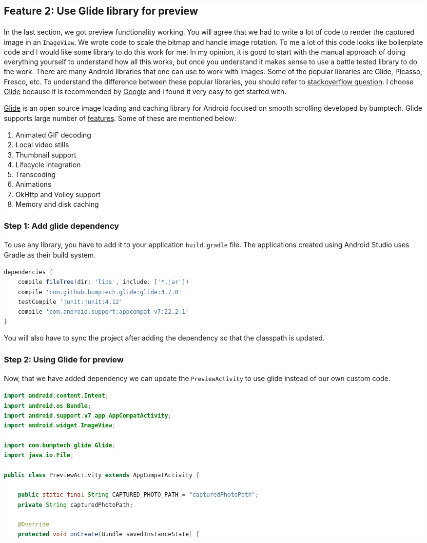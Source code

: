
## Feature 2: Use Glide library for preview

In the last section, we got preview functionality working. You will agree that we had to write a lot of code to render the captured image in an `ImageView`. We wrote code to scale the
bitmap and handle image rotation. To me a lot of this code looks like boilerplate code and I would like some library to do this work for me. In my opinion, it is good to start with the manual approach of doing everything yourself to understand how all this works, but once you understand it makes sense to use a battle tested library to do the work. There are many Android libraries that one can use to work with images. Some of the popular libraries are Glide, Picasso, Fresco, etc. To understand the difference between these popular libraries, you should refer to [stackoverflow question](https://stackoverflow.com/questions/29363321/picasso-v-s-imageloader-v-s-fresco-vs-glide). I choose [Glide](https://github.com/bumptech/glide) because it is recommended by [Google](https://google-opensource.blogspot.in/2014/09/glide-30-media-management-library-for.html) and I found it very easy to get started with.

[Glide](https://github.com/bumptech/glide) is an open source image loading and caching library for Android focused on smooth scrolling developed by bumptech. Glide supports large number of [features](https://github.com/bumptech/glide/wiki). Some of these are mentioned below:

1. Animated GIF decoding
2. Local video stills
3. Thumbnail support
4. Lifecycle integration
5. Transcoding
6. Animations
7. OkHttp and Volley support
8. Memory and disk caching

### Step 1: Add glide dependency

To use any library, you have to add it to your application `build.gradle` file. The applications created using Android Studio uses Gradle as their build system.

```groovy
dependencies {
    compile fileTree(dir: 'libs', include: ['*.jar'])
    compile 'com.github.bumptech.glide:glide:3.7.0'
    testCompile 'junit:junit:4.12'
    compile 'com.android.support:appcompat-v7:22.2.1'
}
```

You will also have to sync the project after adding the dependency so that the classpath is updated.

### Step 2: Using Glide for preview

Now, that we have added dependency we can update the `PreviewActivity` to use glide instead of our own custom code.

```java
import android.content.Intent;
import android.os.Bundle;
import android.support.v7.app.AppCompatActivity;
import android.widget.ImageView;

import com.bumptech.glide.Glide;
import java.io.File;

public class PreviewActivity extends AppCompatActivity {

    public static final String CAPTURED_PHOTO_PATH = "capturedPhotoPath";
    private String capturedPhotoPath;

    @Override
    protected void onCreate(Bundle savedInstanceState) {
```